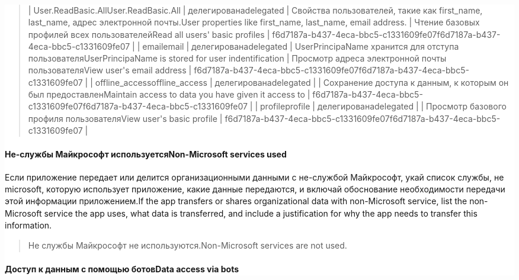 >| <span data-ttu-id="61a0e-160">User.ReadBasic.All</span><span class="sxs-lookup"><span data-stu-id="61a0e-160">User.ReadBasic.All</span></span> | <span data-ttu-id="61a0e-161">делегирована</span><span class="sxs-lookup"><span data-stu-id="61a0e-161">delegated</span></span> | <span data-ttu-id="61a0e-162">Свойства пользователей, такие как first_name, last_name, адрес электронной почты.</span><span class="sxs-lookup"><span data-stu-id="61a0e-162">User properties like first_name, last_name, email address.</span></span> | <span data-ttu-id="61a0e-163">Чтение базовых профилей всех пользователей</span><span class="sxs-lookup"><span data-stu-id="61a0e-163">Read all users' basic profiles</span></span> | <span data-ttu-id="61a0e-164">f6d7187a-b437-4eca-bbc5-c1331609fe07</span><span class="sxs-lookup"><span data-stu-id="61a0e-164">f6d7187a-b437-4eca-bbc5-c1331609fe07</span></span> |
>| <span data-ttu-id="61a0e-165">email</span><span class="sxs-lookup"><span data-stu-id="61a0e-165">email</span></span> | <span data-ttu-id="61a0e-166">делегирована</span><span class="sxs-lookup"><span data-stu-id="61a0e-166">delegated</span></span> | <span data-ttu-id="61a0e-167">UserPrincipaName хранится для отступа пользователя</span><span class="sxs-lookup"><span data-stu-id="61a0e-167">UserPrincipaName is stored for user indentification</span></span> | <span data-ttu-id="61a0e-168">Просмотр адреса электронной почты пользователя</span><span class="sxs-lookup"><span data-stu-id="61a0e-168">View user's email address</span></span> | <span data-ttu-id="61a0e-169">f6d7187a-b437-4eca-bbc5-c1331609fe07</span><span class="sxs-lookup"><span data-stu-id="61a0e-169">f6d7187a-b437-4eca-bbc5-c1331609fe07</span></span> |
>| <span data-ttu-id="61a0e-170">offline_access</span><span class="sxs-lookup"><span data-stu-id="61a0e-170">offline_access</span></span> | <span data-ttu-id="61a0e-171">делегирована</span><span class="sxs-lookup"><span data-stu-id="61a0e-171">delegated</span></span> |  | <span data-ttu-id="61a0e-172">Сохранение доступа к данным, к которым он был предоставлен</span><span class="sxs-lookup"><span data-stu-id="61a0e-172">Maintain access to data you have given it access to</span></span> | <span data-ttu-id="61a0e-173">f6d7187a-b437-4eca-bbc5-c1331609fe07</span><span class="sxs-lookup"><span data-stu-id="61a0e-173">f6d7187a-b437-4eca-bbc5-c1331609fe07</span></span> |
>| <span data-ttu-id="61a0e-174">profile</span><span class="sxs-lookup"><span data-stu-id="61a0e-174">profile</span></span> | <span data-ttu-id="61a0e-175">делегирована</span><span class="sxs-lookup"><span data-stu-id="61a0e-175">delegated</span></span> |  | <span data-ttu-id="61a0e-176">Просмотр базового профиля пользователя</span><span class="sxs-lookup"><span data-stu-id="61a0e-176">View user's basic profile</span></span> | <span data-ttu-id="61a0e-177">f6d7187a-b437-4eca-bbc5-c1331609fe07</span><span class="sxs-lookup"><span data-stu-id="61a0e-177">f6d7187a-b437-4eca-bbc5-c1331609fe07</span></span> |


#### <a name="non-microsoft-services-used"></a><span data-ttu-id="61a0e-178">Не-службы Майкрософт используется</span><span class="sxs-lookup"><span data-stu-id="61a0e-178">Non-Microsoft services used</span></span>

<span data-ttu-id="61a0e-179">Если приложение передает или делится организационными данными с не-службой Майкрософт, укай список службы, не microsoft, которую использует приложение, какие данные передаются, и включай обоснование необходимости передачи этой информации приложением.</span><span class="sxs-lookup"><span data-stu-id="61a0e-179">If the app transfers or shares organizational data with non-Microsoft service, list the non-Microsoft service the app uses, what data is transferred, and include a justification for why the app needs to transfer this information.</span></span>

><span data-ttu-id="61a0e-180">Не службы Майкрософт не используются.</span><span class="sxs-lookup"><span data-stu-id="61a0e-180">Non-Microsoft services are not used.</span></span>

#### <a name="data-access-via-bots"></a><span data-ttu-id="61a0e-181">Доступ к данным с помощью ботов</span><span class="sxs-lookup"><span data-stu-id="61a0e-181">Data access via bots</span></span>
